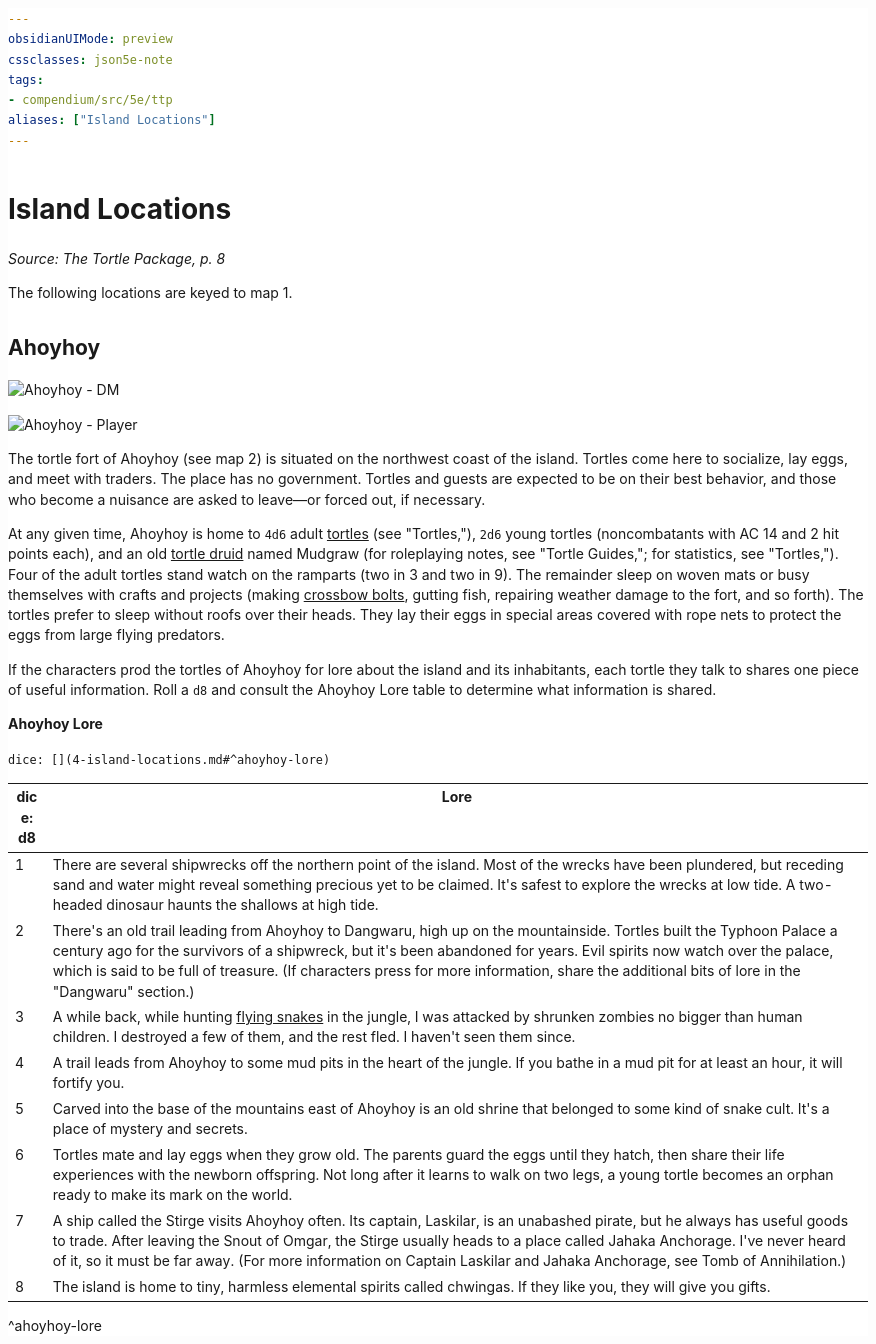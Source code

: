 ```yaml
---
obsidianUIMode: preview
cssclasses: json5e-note
tags:
- compendium/src/5e/ttp
aliases: ["Island Locations"]
---
```

# Island Locations
*Source: The Tortle Package, p. 8* 

The following locations are keyed to map 1.

## Ahoyhoy

![Ahoyhoy - DM](https://raw.githubusercontent.com/5etools-mirror-2/5etools-img/main/adventure/TTP/Ahoyhoy%20DM.webp#center)

![Ahoyhoy - Player](https://raw.githubusercontent.com/5etools-mirror-2/5etools-img/main/adventure/TTP/Ahoyhoy%20Player.jpg#center)

The tortle fort of Ahoyhoy (see map 2) is situated on the northwest coast of the island. Tortles come here to socialize, lay eggs, and meet with traders. The place has no government. Tortles and guests are expected to be on their best behavior, and those who become a nuisance are asked to leave—or forced out, if necessary.

At any given time, Ahoyhoy is home to `4d6` adult [tortles](/3-Mechanics/CLI/bestiary/humanoid/tortle-mpmm.md) (see "Tortles,"), `2d6` young tortles (noncombatants with AC 14 and 2 hit points each), and an old [tortle druid](/3-Mechanics/CLI/bestiary/humanoid/tortle-druid-mpmm.md) named Mudgraw (for roleplaying notes, see "Tortle Guides,"; for statistics, see "Tortles,"). Four of the adult tortles stand watch on the ramparts (two in 3 and two in 9). The remainder sleep on woven mats or busy themselves with crafts and projects (making [crossbow bolts](/3-Mechanics/CLI/items/crossbow-bolt.md), gutting fish, repairing weather damage to the fort, and so forth). The tortles prefer to sleep without roofs over their heads. They lay their eggs in special areas covered with rope nets to protect the eggs from large flying predators.

If the characters prod the tortles of Ahoyhoy for lore about the island and its inhabitants, each tortle they talk to shares one piece of useful information. Roll a `d8` and consult the Ahoyhoy Lore table to determine what information is shared.

**Ahoyhoy Lore**

`dice: [](4-island-locations.md#^ahoyhoy-lore)`

| dice: d8 | Lore |
|----------|------|
| 1 | There are several shipwrecks off the northern point of the island. Most of the wrecks have been plundered, but receding sand and water might reveal something precious yet to be claimed. It's safest to explore the wrecks at low tide. A two-headed dinosaur haunts the shallows at high tide. |
| 2 | There's an old trail leading from Ahoyhoy to Dangwaru, high up on the mountainside. Tortles built the Typhoon Palace a century ago for the survivors of a shipwreck, but it's been abandoned for years. Evil spirits now watch over the palace, which is said to be full of treasure. (If characters press for more information, share the additional bits of lore in the "Dangwaru" section.) |
| 3 | A while back, while hunting [flying snakes](/3-Mechanics/CLI/bestiary/beast/flying-snake.md) in the jungle, I was attacked by shrunken zombies no bigger than human children. I destroyed a few of them, and the rest fled. I haven't seen them since. |
| 4 | A trail leads from Ahoyhoy to some mud pits in the heart of the jungle. If you bathe in a mud pit for at least an hour, it will fortify you. |
| 5 | Carved into the base of the mountains east of Ahoyhoy is an old shrine that belonged to some kind of snake cult. It's a place of mystery and secrets. |
| 6 | Tortles mate and lay eggs when they grow old. The parents guard the eggs until they hatch, then share their life experiences with the newborn offspring. Not long after it learns to walk on two legs, a young tortle becomes an orphan ready to make its mark on the world. |
| 7 | A ship called the Stirge visits Ahoyhoy often. Its captain, Laskilar, is an unabashed pirate, but he always has useful goods to trade. After leaving the Snout of Omgar, the Stirge usually heads to a place called Jahaka Anchorage. I've never heard of it, so it must be far away. (For more information on Captain Laskilar and Jahaka Anchorage, see Tomb of Annihilation.) |
| 8 | The island is home to tiny, harmless elemental spirits called chwingas. If they like you, they will give you gifts. |
^ahoyhoy-lore
